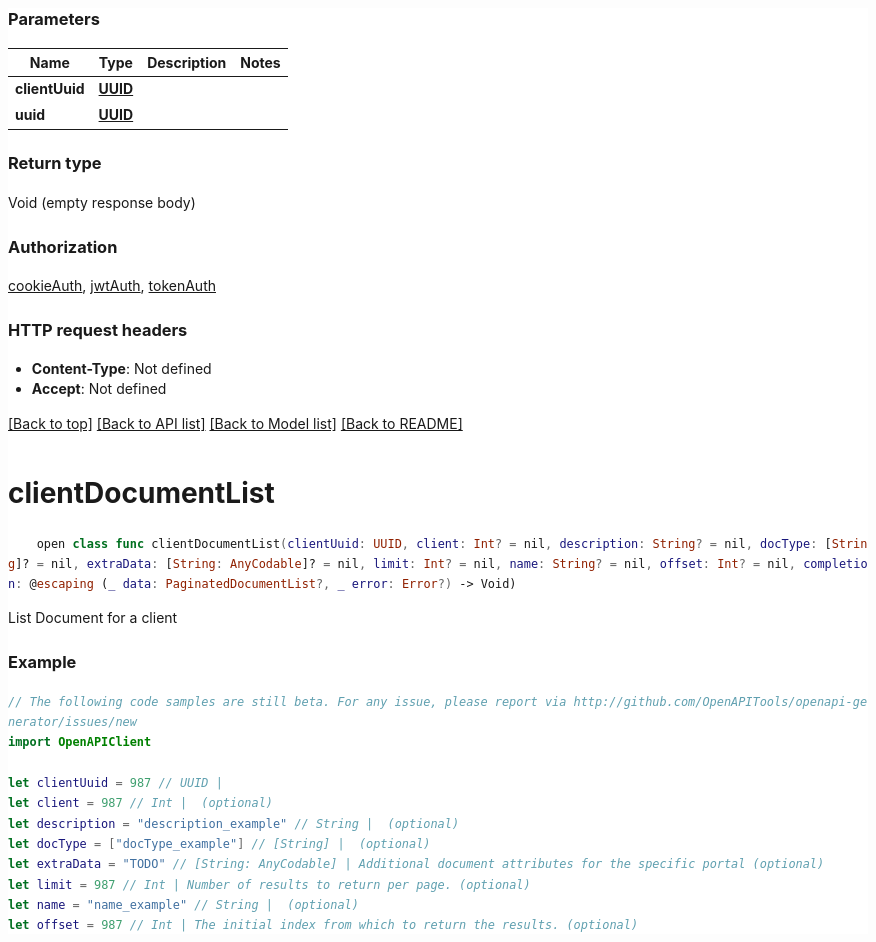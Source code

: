 ### Parameters

Name | Type | Description  | Notes
------------- | ------------- | ------------- | -------------
 **clientUuid** | [**UUID**](.md) |  | 
 **uuid** | [**UUID**](.md) |  | 

### Return type

Void (empty response body)

### Authorization

[cookieAuth](../README.md#cookieAuth), [jwtAuth](../README.md#jwtAuth), [tokenAuth](../README.md#tokenAuth)

### HTTP request headers

 - **Content-Type**: Not defined
 - **Accept**: Not defined

[[Back to top]](#) [[Back to API list]](../README.md#documentation-for-api-endpoints) [[Back to Model list]](../README.md#documentation-for-models) [[Back to README]](../README.md)

# **clientDocumentList**
```swift
    open class func clientDocumentList(clientUuid: UUID, client: Int? = nil, description: String? = nil, docType: [String]? = nil, extraData: [String: AnyCodable]? = nil, limit: Int? = nil, name: String? = nil, offset: Int? = nil, completion: @escaping (_ data: PaginatedDocumentList?, _ error: Error?) -> Void)
```



List Document for a client

### Example
```swift
// The following code samples are still beta. For any issue, please report via http://github.com/OpenAPITools/openapi-generator/issues/new
import OpenAPIClient

let clientUuid = 987 // UUID | 
let client = 987 // Int |  (optional)
let description = "description_example" // String |  (optional)
let docType = ["docType_example"] // [String] |  (optional)
let extraData = "TODO" // [String: AnyCodable] | Additional document attributes for the specific portal (optional)
let limit = 987 // Int | Number of results to return per page. (optional)
let name = "name_example" // String |  (optional)
let offset = 987 // Int | The initial index from which to return the results. (optional)

